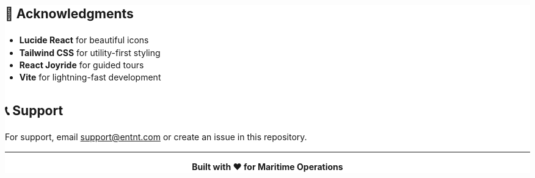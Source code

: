 ## 🙏 Acknowledgments

- **Lucide React** for beautiful icons
- **Tailwind CSS** for utility-first styling
- **React Joyride** for guided tours
- **Vite** for lightning-fast development

## 📞 Support

For support, email support@entnt.com or create an issue in this repository.

---

<div align="center">
  <strong>Built with ❤️ for Maritime Operations</strong>
</div> 
